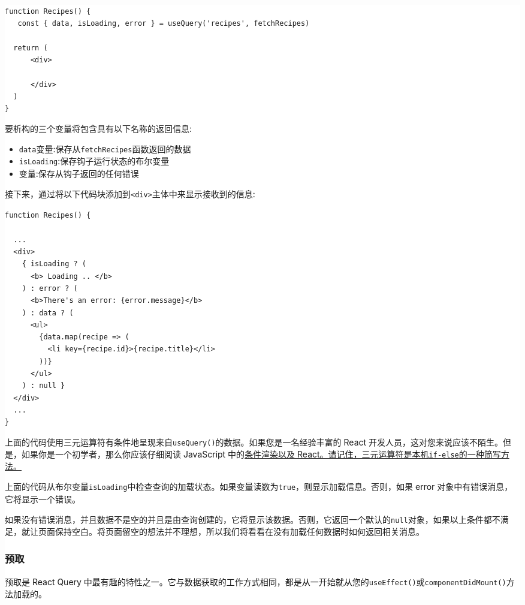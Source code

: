```
function Recipes() {
   const { data, isLoading, error } = useQuery('recipes', fetchRecipes)

  return (
      <div>

      </div>
  )
}

```

要析构的三个变量将包含具有以下名称的返回信息:

*   `data`变量:保存从`fetchRecipes`函数返回的数据
*   `isLoading`:保存钩子运行状态的布尔变量
*   变量:保存从钩子返回的任何错误

接下来，通过将以下代码块添加到`<div>`主体中来显示接收到的信息:

```
function Recipes() {

  ...
  <div>
    { isLoading ? (
      <b> Loading .. </b>
    ) : error ? (
      <b>There's an error: {error.message}</b>
    ) : data ? (
      <ul>
        {data.map(recipe => (
          <li key={recipe.id}>{recipe.title}</li>
        ))}
      </ul>
    ) : null }
  </div>
  ...
}

```

上面的代码使用三元运算符有条件地呈现来自`useQuery()`的数据。如果您是一名经验丰富的 React 开发人员，这对您来说应该不陌生。但是，如果你是一个初学者，那么你应该仔细阅读 JavaScript 中的[条件渲染以及 React。请记住，三元运算符是本机`if-else`的一种简写方法。](https://blog.logrocket.com/conditional-rendering-in-react-c6b0e5af381e/)

上面的代码从布尔变量`isLoading`中检查查询的加载状态。如果变量读数为`true`，则显示加载信息。否则，如果 error 对象中有错误消息，它将显示一个错误。

如果没有错误消息，并且数据不是空的并且是由查询创建的，它将显示该数据。否则，它返回一个默认的`null`对象，如果以上条件都不满足，就让页面保持空白。将页面留空的想法并不理想，所以我们将看看在没有加载任何数据时如何返回相关消息。

### 预取

预取是 React Query 中最有趣的特性之一。它与数据获取的工作方式相同，都是从一开始就从您的`useEffect()`或`componentDidMount()`方法加载的。
